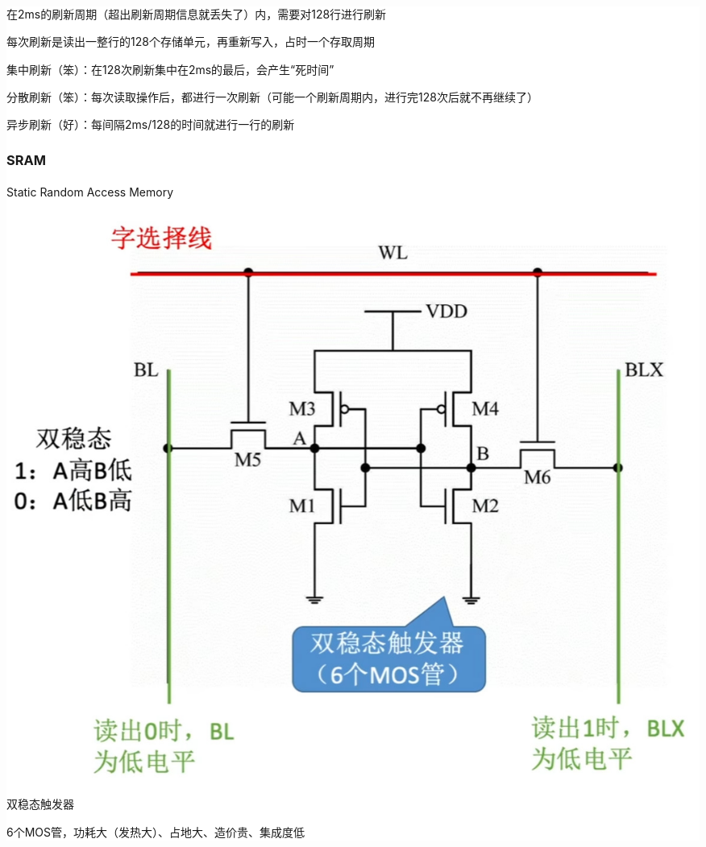 在2ms的刷新周期（超出刷新周期信息就丢失了）内，需要对128行进行刷新

每次刷新是读出一整行的128个存储单元，再重新写入，占时一个存取周期

集中刷新（笨）：在128次刷新集中在2ms的最后，会产生“死时间”

分散刷新（笨）：每次读取操作后，都进行一次刷新（可能一个刷新周期内，进行完128次后就不再继续了）

异步刷新（好）：每间隔2ms/128的时间就进行一行的刷新

### SRAM

Static Random Access Memory

![SRAM 存储单元](<./img/SRAM 存储单元.jpg>)

双稳态触发器

6个MOS管，功耗大（发热大）、占地大、造价贵、集成度低
